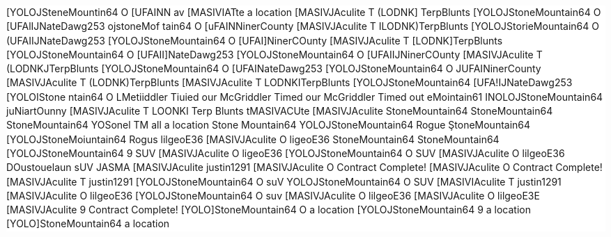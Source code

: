 [YOLOJSteneMountin64 O [UFAINN av
[MASIVIATte a location
[MASIVJAculite T (LODNK] TerpBlunts
[YOLOJStoneMountain64 O [UFAlIJNateDawg253
ojstoneMof tain64 O [uFAINNinerCounty
[MASIVJAculite T ILODNK)TerpBlunts
[YOLOJStorieMountain64 O (UFAIIJNateDawg253
[YOLOJStoneMountain64 O [UFAI]NinerCOunty
[MASIVJAculite T [LODNK]TerpBlunts
[YOLOJStoneMountain64 O [UFAII]NateDawg253
[YOLOJStoneMountain64 O [UFAIIJNinerCOunty
[MASIVJAculite T (LODNKJTerpBlunts
[YOLOJStoneMountain64 O [UFAINateDawg253
[YOLOJStoneMountain64 O JUFAINinerCounty
[MASIVJAculite T (LODNK)TerpBlunts
[MASIVJAculite T LODNKITerpBlunts
[YOLOJStoneMountain64
[UFA!IJNateDawg253
[YOLOIStone ntain64 O
LMetiiddler Tiuied our
McGriddler Timed our
McGriddler Timed out
eMointain61
INOLOJStoneMountain64 juNiartOunny
[MASIVJAculite T LOONKI Terp Blunts
tMASIVACUte
[MASIVJAculite
StoneMountain64
StoneMountain64
StoneMountain64
YOSonel
TM all a location
Stone Mountain64
YOLOJStoneMountain64 Rogue
ŞtoneMountain64
[YOLOJStoneMoiuntain64 Rogus
lilgeoE36
[MASIVJAculite O ligeoE36
StoneMountain64
StoneMountain64
[YOLOJStoneMountain64 9 SUV
[MASIVJAculite O ligeoE36
[YOLOJStoneMountain64 O SUV
[MASIVJAculite O lilgeoE36
DOustouelaun sUV
JASMA
[MASIVJAculite
justin1291
[MASIVJAculite O Contract Complete!
[MASIVJAculite O Contract Complete!
[MASIVJAculite T justin1291
[YOLOJStoneMountain64 O suV
YOLOJStoneMountain64 O SUV
[MASIVIAculite T justin1291
[MASIVJAculite O lilgeoE36
[YOLOJStoneMountain64 O suv
[MASIVJAculite O lilgeoE36
[MASIVJAculite O lilgeoE3E
[MASIVJAculite 9 Contract Complete!
[YOLO]StoneMountain64 O
a location
[YOLOJStoneMountain64 9 a location
[YOLO]StoneMountain64
a location